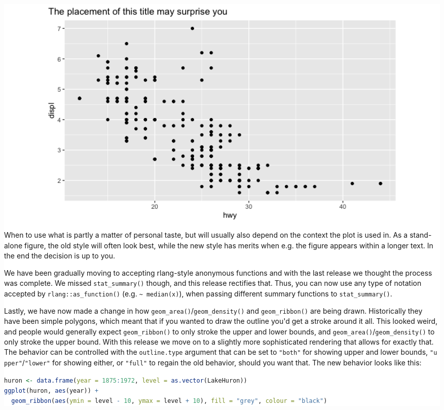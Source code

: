 <img src="figs/unnamed-chunk-19-1.png" width="700px" style="display: block; margin: auto;" />

When to use what is partly a matter of personal taste, but will usually also depend on the context the plot is used in. As a stand-alone figure, the old style will often look best, while the new style has merits when e.g. the figure appears within a longer text. In the end the decision is up to you.

We have been gradually moving to accepting rlang-style anonymous functions and with the last release we thought the process was complete. We missed `stat_summary()` though, and this release rectifies that. Thus, you can now use any type of notation accepted by `rlang::as_function()` (e.g. `~ median(x)`), when passing different summary functions to `stat_summary()`.

Lastly, we have now made a change in how `geom_area()`/`geom_density()` and `geom_ribbon()` are being drawn. Historically they have been simple polygons, which meant that if you wanted to draw the outline you'd get a stroke around it all. This looked weird, and people would generally expect `geom_ribbon()` to only stroke the upper and lower bounds, and `geom_area()`/`geom_density()` to only stroke the upper bound. With this release we move on to a slightly more sophisticated rendering that allows for exactly that. The behavior can be controlled with the `outline.type` argument that can be set to `"both"` for showing upper and lower bounds, `"upper"`/`"lower"` for showing either, or `"full"` to regain the old behavior, should you want that. The new behavior looks like this:


```r
huron <- data.frame(year = 1875:1972, level = as.vector(LakeHuron))
ggplot(huron, aes(year)) + 
  geom_ribbon(aes(ymin = level - 10, ymax = level + 10), fill = "grey", colour = "black")
```
